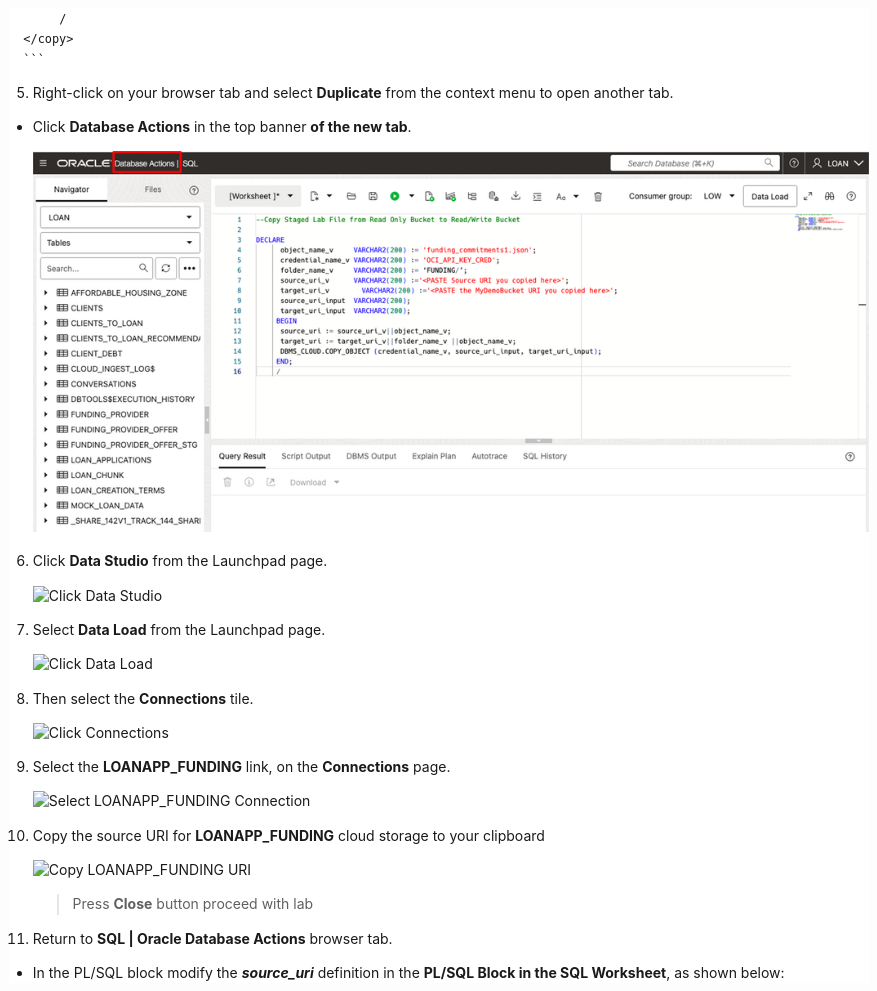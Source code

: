            /
      </copy> 
      ``` 

  5. Right-click on your browser tab and select **Duplicate** from the context menu to open another tab. <br> 
  * Click **Database Actions** in the top banner **of the new tab**.

      ![Open DB Actions in Duplicate Tab](./images/open-another-browser-tab.png "")  

  6. Click **Data Studio** from the Launchpad page.

      ![Click Data Studio](./images/open-data-studio.png "")  

  7. Select **Data Load** from the Launchpad page.

      ![Click Data Load](./images/select-data-load.png "")  

  8. Then select the **Connections** tile.

      ![Click Connections](./images/select-connections-tile.png "")  

  9. Select the **LOANAPP\_FUNDING** link, on the **Connections** page.

      ![Select LOANAPP_FUNDING Connection](./images/loanapp-funding-panel.png "")  

  10. Copy the source URI for **LOANAPP\_FUNDING** cloud storage to your clipboard

      ![Copy LOANAPP_FUNDING URI](./images/loanapp-funding-uri.png "")  

      >Press **Close** button proceed with lab

  11. Return to **SQL | Oracle Database Actions** browser tab.  <br> 
  
  * In the PL/SQL block modify the ***source\_uri*** definition in the **PL/SQL Block in the SQL Worksheet**, as shown below:  
